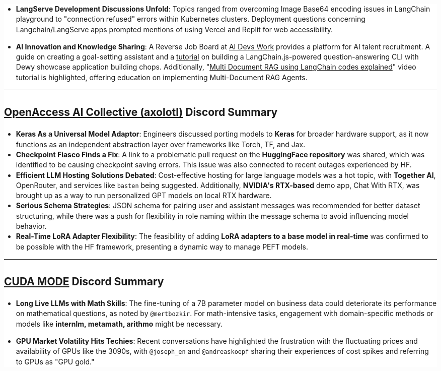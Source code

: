 - **LangServe Development Discussions Unfold**: Topics ranged from overcoming Image Base64 encoding issues in LangChain playground to "connection refused" errors within Kubernetes clusters. Deployment questions concerning Langchain/LangServe apps prompted mentions of using Vercel and Replit for web accessibility.

- **AI Innovation and Knowledge Sharing**: A Reverse Job Board at [AI Devs Work](https://www.aidevs.work/) provides a platform for AI talent recruitment. A guide on creating a goal-setting assistant and a [tutorial](https://dewykb.github.io/blog/qa-cli-with-langchain) on building a LangChain.js-powered question-answering CLI with Dewy showcase application building chops. Additionally, "[Multi Document RAG using LangChain codes explained](https://youtu.be/cBpdiQ3gljM?si=lAhY7F0UXZfUZP57)" video tutorial is highlighted, offering education on implementing Multi-Document RAG Agents.



---



## [OpenAccess AI Collective (axolotl)](https://discord.com/channels/1104757954588196865) Discord Summary

- **Keras As a Universal Model Adaptor**: Engineers discussed porting models to **Keras** for broader hardware support, as it now functions as an independent abstraction layer over frameworks like Torch, TF, and Jax.
- **Checkpoint Fiasco Finds a Fix**: A link to a problematic pull request on the **HuggingFace repository** was shared, which was identified to be causing checkpoint saving errors. This issue was also connected to recent outages experienced by HF.
- **Efficient LLM Hosting Solutions Debated**: Cost-effective hosting for large language models was a hot topic, with **Together AI**, OpenRouter, and services like `basten` being suggested. Additionally, **NVIDIA's RTX-based** demo app, Chat With RTX, was brought up as a way to run personalized GPT models on local RTX hardware.
- **Serious Schema Strategies**: JSON schema for pairing user and assistant messages was recommended for better dataset structuring, while there was a push for flexibility in role naming within the message schema to avoid influencing model behavior.
- **Real-Time LoRA Adapter Flexibility**: The feasibility of adding **LoRA adapters to a base model in real-time** was confirmed to be possible with the HF framework, presenting a dynamic way to manage PEFT models.



---



## [CUDA MODE](https://discord.com/channels/1189498204333543425) Discord Summary

- **Long Live LLMs with Math Skills**: The fine-tuning of a 7B parameter model on business data could deteriorate its performance on mathematical questions, as noted by `@mertbozkir`. For math-intensive tasks, engagement with domain-specific methods or models like **internlm, metamath, arithmo** might be necessary.

- **GPU Market Volatility Hits Techies**: Recent conversations have highlighted the frustration with the fluctuating prices and availability of GPUs like the 3090s, with `@joseph_en` and `@andreaskoepf` sharing their experiences of cost spikes and referring to GPUs as "GPU gold."
